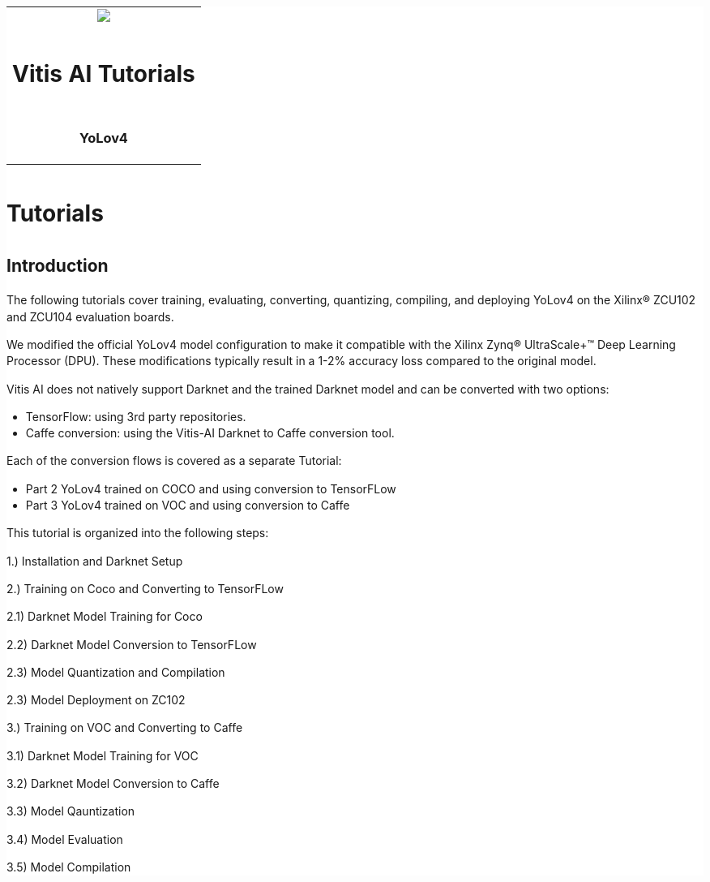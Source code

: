<table>
 <tr>
   <td align="center"><img src="https://raw.githubusercontent.com/Xilinx/Image-Collateral/main/xilinx-logo.png" width="30%"/><h1>Vitis AI Tutorials</h1>
   </td>
 </tr>
 <tr>
 <td align="center"><h3>YoLov4</h3>
 </td>
 </tr>
</table>

# Tutorials

## Introduction

The following tutorials cover training, evaluating, converting, quantizing, compiling, and deploying YoLov4 on the Xilinx&reg; ZCU102 and ZCU104 evaluation boards.  

We modified the official YoLov4 model configuration to make it compatible with the Xilinx Zynq&reg; UltraScale+&trade; Deep Learning Processor (DPU). These modifications typically result in a 1-2% accuracy loss compared to the original model.

Vitis AI does not natively support Darknet and the trained Darknet model and can be converted with two options:
- TensorFlow: using 3rd party repositories.
- Caffe conversion: using the Vitis-AI Darknet to Caffe conversion tool.

Each  of the conversion flows is covered as a separate Tutorial:
- Part 2 YoLov4 trained on COCO and using conversion to TensorFLow
- Part 3 YoLov4 trained on VOC and using conversion to Caffe

This tutorial is organized into the following steps:

1.)  Installation and Darknet Setup

2.) Training on Coco and Converting to TensorFLow

2.1) Darknet Model Training for Coco

2.2) Darknet Model Conversion to TensorFLow

2.3) Model Quantization and Compilation

2.3) Model Deployment on ZC102

3.) Training on VOC and Converting to Caffe

3.1) Darknet Model Training for VOC

3.2) Darknet Model Conversion to Caffe

3.3) Model Qauntization

3.4) Model Evaluation

3.5) Model Compilation
